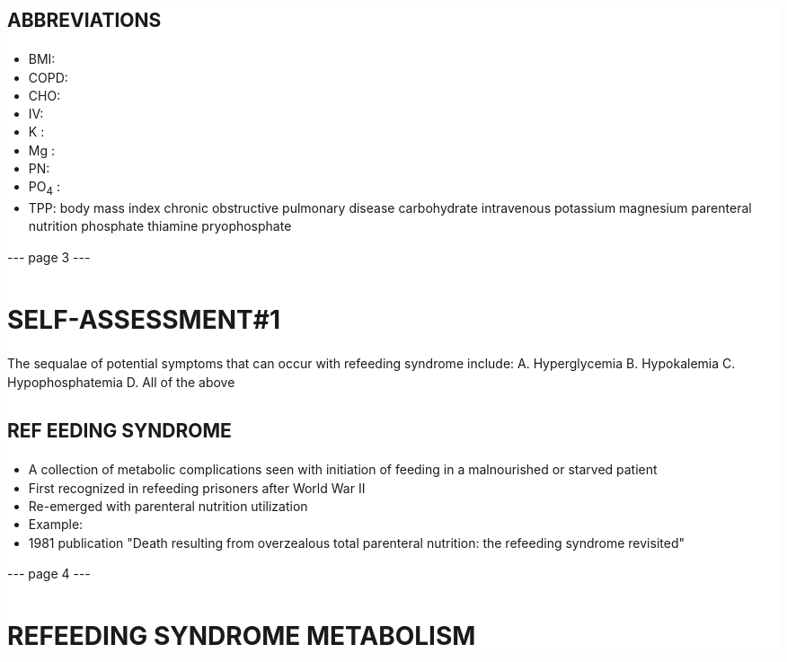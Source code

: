 
## ABBREVIATIONS

- BMI:
- COPD:
- $\mathrm{CHO}:$
- IV:
- K :
- Mg :
- PN:
- $\mathrm{PO}_{4}$ :
- TPP:
body mass index
chronic obstructive pulmonary disease
carbohydrate
intravenous
potassium
magnesium
parenteral nutrition
phosphate
thiamine pryophosphate

--- page 3 ---

# SELF-ASSESSMENT\#1 

The sequalae of potential symptoms that can occur with refeeding syndrome include:
A. Hyperglycemia
B. Hypokalemia
C. Hypophosphatemia
D. All of the above

## REF EEDING SYNDROME

- A collection of metabolic complications seen with initiation of feeding in a malnourished or starved patient
- First recognized in refeeding prisoners after World War II
- Re-emerged with parenteral nutrition utilization
- Example:
- 1981 publication "Death resulting from overzealous total parenteral nutrition: the refeeding syndrome revisited"

--- page 4 ---

# REFEEDING SYNDROME METABOLISM 
